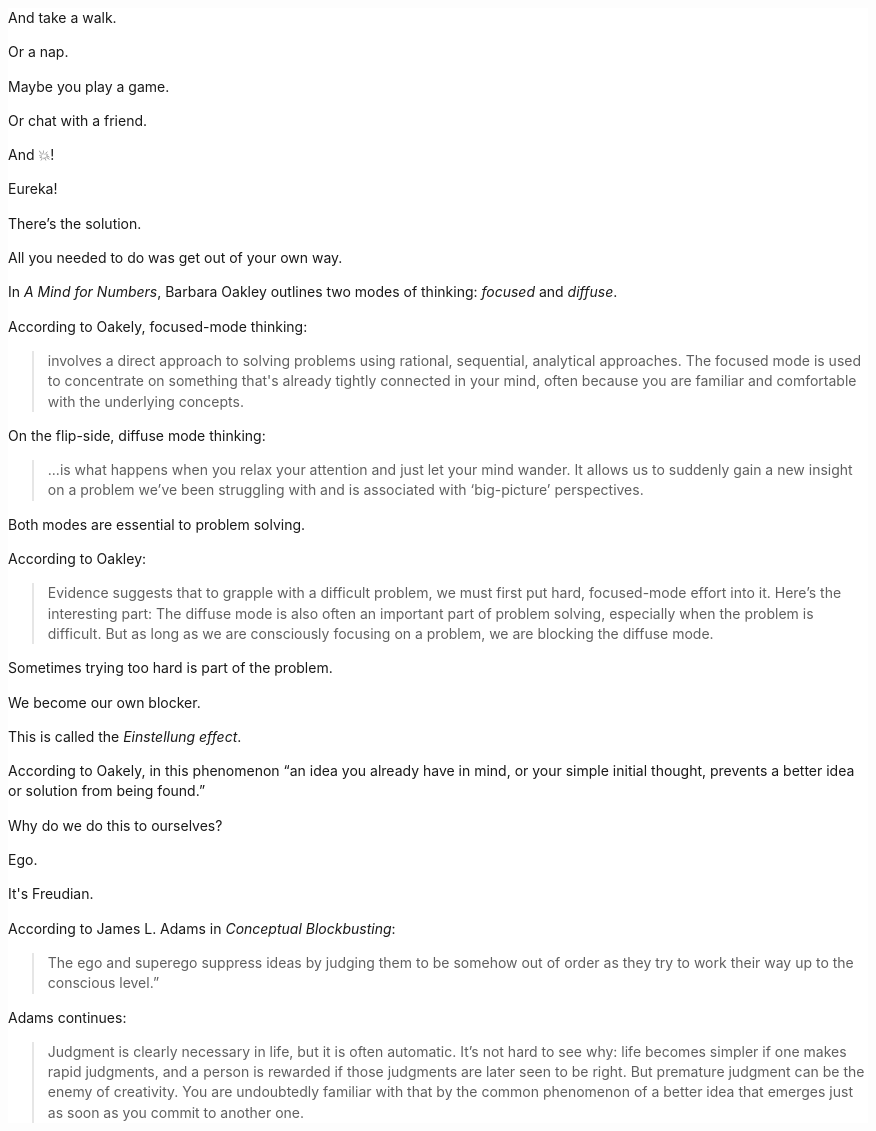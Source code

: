 And take a walk.

Or a nap.

Maybe you play a game. 

Or chat with a friend.

And 💥!

Eureka!

There’s the solution. 

All you needed to do was get out of your own way.

In _A Mind for Numbers_, Barbara Oakley outlines two modes of thinking: _focused_ and _diffuse_.

According to Oakely, focused-mode thinking:

> involves a direct approach to solving problems using rational, sequential, analytical approaches. The focused mode is used to concentrate on something that's already tightly connected in your mind, often because you are familiar and comfortable with the underlying concepts.

On the flip-side, diffuse mode thinking:

> ...is what happens when you relax your attention and just let your mind wander. It allows us to suddenly gain a new insight on a problem we’ve been struggling with and is associated with ‘big-picture’ perspectives.

Both modes are essential to problem solving.

According to Oakley: 

> Evidence suggests that to grapple with a difficult problem, we must first put hard, focused-mode effort into it. Here’s the interesting part: The diffuse mode is also often an important part of problem solving, especially when the problem is difficult. But as long as we are consciously focusing on a problem, we are blocking the diffuse mode.

Sometimes trying too hard is part of the problem.

We become our own blocker. 

This is called the _Einstellung effect_.

According to Oakely, in this phenomenon “an idea you already have in mind, or your simple initial thought, prevents a better idea or solution from being found.”

Why do we do this to ourselves? 

Ego.

It's Freudian.

According to James L. Adams in _Conceptual Blockbusting_: 

> The ego and superego suppress ideas by judging them to be somehow out of order as they try to work their way up to the conscious level.” 

Adams continues:

> Judgment is clearly necessary in life, but it is often automatic. It’s not hard to see why: life becomes simpler if one makes rapid judgments, and a person is rewarded if those judgments are later seen to be right. But premature judgment can be the enemy of creativity. You are undoubtedly familiar with that by the common phenomenon of a better idea that emerges just as soon as you commit to another one.
